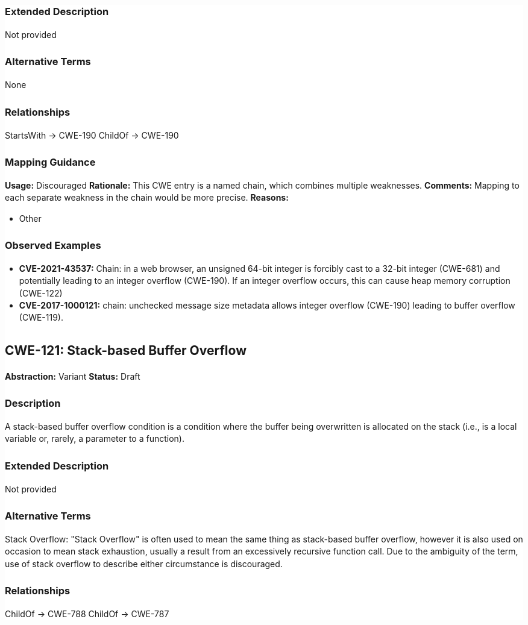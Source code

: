 ### Extended Description
Not provided

### Alternative Terms
None

### Relationships
StartsWith -> CWE-190
ChildOf -> CWE-190

### Mapping Guidance
**Usage:** Discouraged
**Rationale:** This CWE entry is a named chain, which combines multiple weaknesses.
**Comments:** Mapping to each separate weakness in the chain would be more precise.
**Reasons:**
- Other



### Observed Examples
- **CVE-2021-43537:** Chain: in a web browser, an unsigned 64-bit integer is forcibly cast to a 32-bit integer (CWE-681) and potentially leading to an integer overflow (CWE-190). If an integer overflow occurs, this can cause heap memory corruption (CWE-122)
- **CVE-2017-1000121:** chain: unchecked message size metadata allows integer overflow (CWE-190) leading to buffer overflow (CWE-119).




## CWE-121: Stack-based Buffer Overflow
**Abstraction:** Variant
**Status:** Draft

### Description
A stack-based buffer overflow condition is a condition where the buffer being overwritten is allocated on the stack (i.e., is a local variable or, rarely, a parameter to a function).

### Extended Description
Not provided

### Alternative Terms
Stack Overflow: "Stack Overflow" is often used to mean the same thing as stack-based buffer overflow, however it is also used on occasion to mean stack exhaustion, usually a result from an excessively recursive function call. Due to the ambiguity of the term, use of stack overflow to describe either circumstance is discouraged.

### Relationships
ChildOf -> CWE-788
ChildOf -> CWE-787
